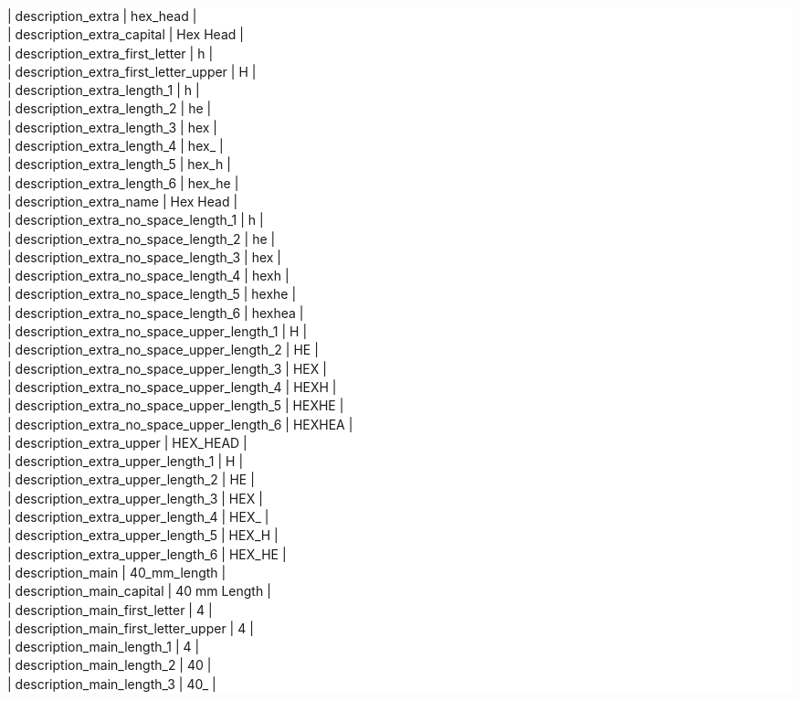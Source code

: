 | description_extra | hex_head |  
| description_extra_capital | Hex Head |  
| description_extra_first_letter | h |  
| description_extra_first_letter_upper | H |  
| description_extra_length_1 | h |  
| description_extra_length_2 | he |  
| description_extra_length_3 | hex |  
| description_extra_length_4 | hex_ |  
| description_extra_length_5 | hex_h |  
| description_extra_length_6 | hex_he |  
| description_extra_name | Hex Head |  
| description_extra_no_space_length_1 | h |  
| description_extra_no_space_length_2 | he |  
| description_extra_no_space_length_3 | hex |  
| description_extra_no_space_length_4 | hexh |  
| description_extra_no_space_length_5 | hexhe |  
| description_extra_no_space_length_6 | hexhea |  
| description_extra_no_space_upper_length_1 | H |  
| description_extra_no_space_upper_length_2 | HE |  
| description_extra_no_space_upper_length_3 | HEX |  
| description_extra_no_space_upper_length_4 | HEXH |  
| description_extra_no_space_upper_length_5 | HEXHE |  
| description_extra_no_space_upper_length_6 | HEXHEA |  
| description_extra_upper | HEX_HEAD |  
| description_extra_upper_length_1 | H |  
| description_extra_upper_length_2 | HE |  
| description_extra_upper_length_3 | HEX |  
| description_extra_upper_length_4 | HEX_ |  
| description_extra_upper_length_5 | HEX_H |  
| description_extra_upper_length_6 | HEX_HE |  
| description_main | 40_mm_length |  
| description_main_capital | 40 mm Length |  
| description_main_first_letter | 4 |  
| description_main_first_letter_upper | 4 |  
| description_main_length_1 | 4 |  
| description_main_length_2 | 40 |  
| description_main_length_3 | 40_ |  